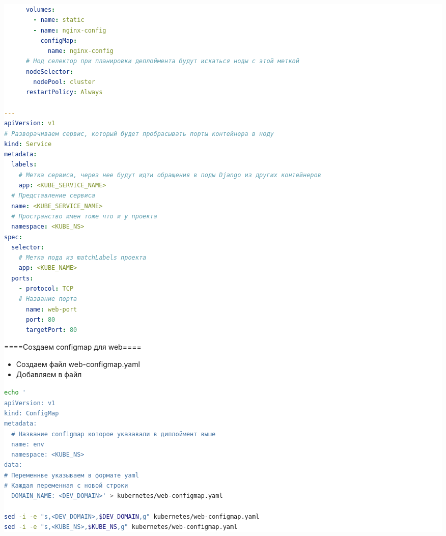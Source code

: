 ```yaml
      volumes:
        - name: static
        - name: nginx-config
          configMap:
            name: nginx-config
      # Нод селектор при планировки деплоймента будут искаться ноды с этой меткой 
      nodeSelector:
        nodePool: cluster 
      restartPolicy: Always

---
apiVersion: v1
# Разворачиваем сервис, который будет пробрасывать порты контейнера в ноду
kind: Service
metadata:
  labels:
    # Метка сервиса, через нее будут идти обращения в поды Django из других контейнеров
    app: <KUBE_SERVICE_NAME>
  # Представление сервиса
  name: <KUBE_SERVICE_NAME>
  # Пространство имен тоже что и у проекта
  namespace: <KUBE_NS>
spec:
  selector:
    # Метка пода из matchLabels проекта
    app: <KUBE_NAME>
  ports:
    - protocol: TCP
    # Название порта
      name: web-port
      port: 80
      targetPort: 80
```

====Создаем configmap для web====
* Создаем файл web-configmap.yaml
* Добавляем в файл

```bash
echo '
apiVersion: v1
kind: ConfigMap
metadata:
  # Название configmap которое указавали в диплоймент выше
  name: env
  namespace: <KUBE_NS>
data:
# Переменнве указываем в формате yaml
# Каждая переменная с новой строки
  DOMAIN_NAME: <DEV_DOMAIN>' > kubernetes/web-configmap.yaml
 
sed -i -e "s,<DEV_DOMAIN>,$DEV_DOMAIN,g" kubernetes/web-configmap.yaml
sed -i -e "s,<KUBE_NS>,$KUBE_NS,g" kubernetes/web-configmap.yaml
```
